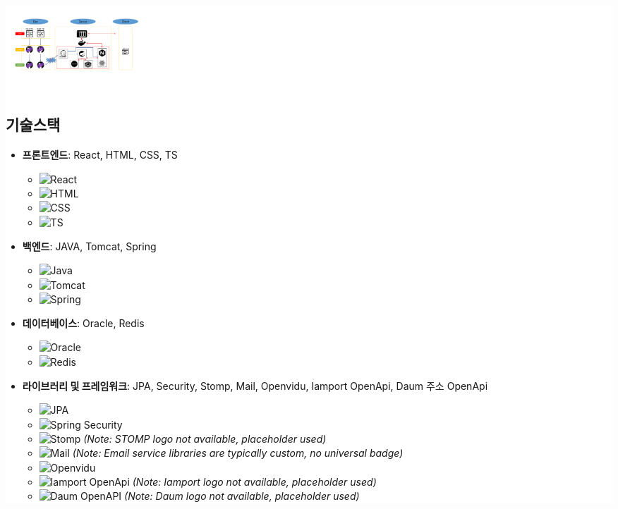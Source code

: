 <img src="images/프로젝트배포환경.png" width="200" />

## 기술스택

- **프론트엔드**: React, HTML, CSS, TS
  - ![React](https://img.shields.io/badge/-React-61DAFB?style=flat&logo=react&logoColor=white)
  - ![HTML](https://img.shields.io/badge/-HTML-E34F26?style=flat&logo=html5&logoColor=white)
  - ![CSS](https://img.shields.io/badge/-CSS-1572B6?style=flat&logo=css3&logoColor=white)
  - ![TS](https://img.shields.io/badge/-TypeScript-3178C6?style=flat&logo=typescript&logoColor=white)

- **백엔드**: JAVA, Tomcat, Spring
  - ![Java](https://img.shields.io/badge/-Java-007396?style=flat&logo=java&logoColor=white)
  - ![Tomcat](https://img.shields.io/badge/-Tomcat-F8C200?style=flat&logo=apachetomcat&logoColor=white)
  - ![Spring](https://img.shields.io/badge/-Spring-6DB33F?style=flat&logo=spring&logoColor=white)

- **데이터베이스**: Oracle, Redis
  - ![Oracle](https://img.shields.io/badge/-Oracle-F80000?style=flat&logo=oracle&logoColor=white)
  - ![Redis](https://img.shields.io/badge/-Redis-DC382D?style=flat&logo=redis&logoColor=white)

- **라이브러리 및 프레임워크**: JPA, Security, Stomp, Mail, Openvidu, Iamport OpenApi, Daum 주소 OpenApi
  - ![JPA](https://img.shields.io/badge/-JPA-6DB33F?style=flat&logo=spring&logoColor=white)
  - ![Spring Security](https://img.shields.io/badge/-Spring_Security-6DB33F?style=flat&logo=springsecurity&logoColor=white)
  - ![Stomp](https://img.shields.io/badge/-STOMP-000000?style=flat&logo=stomp&logoColor=white)  *(Note: STOMP logo not available, placeholder used)*
  - ![Mail](https://img.shields.io/badge/-Mail-FF6F00?style=flat&logo=mail&logoColor=white)  *(Note: Email service libraries are typically custom, no universal badge)*
  - ![Openvidu](https://img.shields.io/badge/-Openvidu-0091FF?style=flat&logo=openvidu&logoColor=white)
  - ![Iamport OpenApi](https://img.shields.io/badge/-Iamport-00A9FF?style=flat&logo=iamport&logoColor=white) *(Note: Iamport logo not available, placeholder used)*
  - ![Daum OpenAPI](https://img.shields.io/badge/-Daum-FF8000?style=flat&logo=daum&logoColor=white) *(Note: Daum logo not available, placeholder used)*
